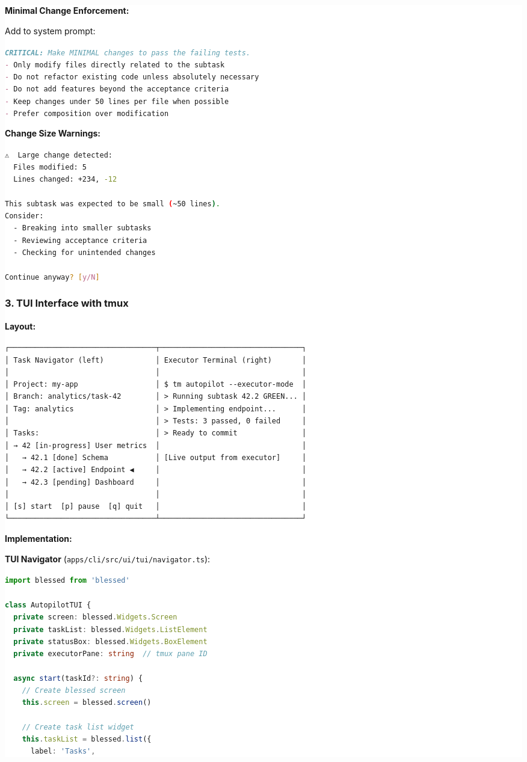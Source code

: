 **Minimal Change Enforcement:**

Add to system prompt:
```markdown
CRITICAL: Make MINIMAL changes to pass the failing tests.
- Only modify files directly related to the subtask
- Do not refactor existing code unless absolutely necessary
- Do not add features beyond the acceptance criteria
- Keep changes under 50 lines per file when possible
- Prefer composition over modification
```

**Change Size Warnings:**
```bash
⚠️  Large change detected:
  Files modified: 5
  Lines changed: +234, -12

This subtask was expected to be small (~50 lines).
Consider:
  - Breaking into smaller subtasks
  - Reviewing acceptance criteria
  - Checking for unintended changes

Continue anyway? [y/N]
```

### 3. TUI Interface with tmux

**Layout:**
```
┌──────────────────────────────────┬─────────────────────────────────┐
│ Task Navigator (left)            │ Executor Terminal (right)       │
│                                  │                                 │
│ Project: my-app                  │ $ tm autopilot --executor-mode  │
│ Branch: analytics/task-42        │ > Running subtask 42.2 GREEN... │
│ Tag: analytics                   │ > Implementing endpoint...      │
│                                  │ > Tests: 3 passed, 0 failed     │
│ Tasks:                           │ > Ready to commit               │
│ → 42 [in-progress] User metrics  │                                 │
│   → 42.1 [done] Schema           │ [Live output from executor]     │
│   → 42.2 [active] Endpoint ◀     │                                 │
│   → 42.3 [pending] Dashboard     │                                 │
│                                  │                                 │
│ [s] start  [p] pause  [q] quit   │                                 │
└──────────────────────────────────┴─────────────────────────────────┘
```

**Implementation:**

**TUI Navigator** (`apps/cli/src/ui/tui/navigator.ts`):
```typescript
import blessed from 'blessed'

class AutopilotTUI {
  private screen: blessed.Widgets.Screen
  private taskList: blessed.Widgets.ListElement
  private statusBox: blessed.Widgets.BoxElement
  private executorPane: string  // tmux pane ID

  async start(taskId?: string) {
    // Create blessed screen
    this.screen = blessed.screen()

    // Create task list widget
    this.taskList = blessed.list({
      label: 'Tasks',
```
